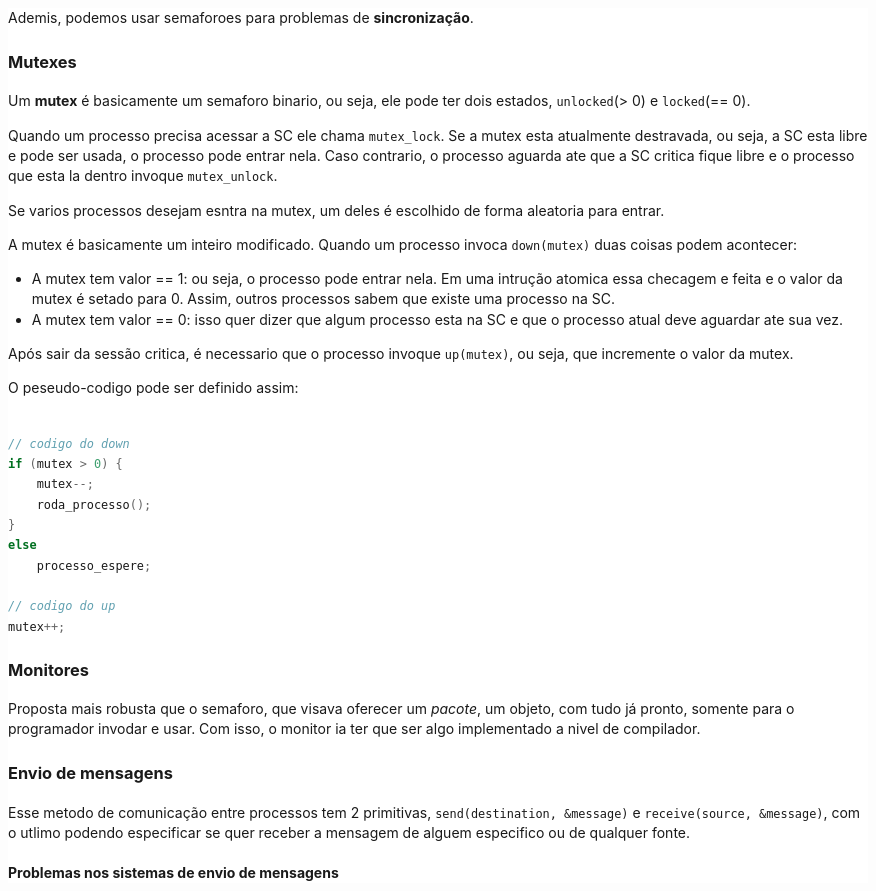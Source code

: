 Ademis, podemos usar semaforoes para problemas de **sincronização**.

### Mutexes

Um **mutex** é basicamente um semaforo binario, ou seja, ele pode ter dois estados, `unlocked`(> 0) e `locked`(== 0).

Quando um processo precisa acessar a SC ele chama `mutex_lock`. Se a mutex esta atualmente destravada, ou seja, a SC esta libre e pode ser usada, o processo pode entrar nela. Caso contrario, o processo aguarda ate que a SC critica fique libre e o processo que esta la dentro invoque `mutex_unlock`.

Se varios processos desejam esntra na mutex, um deles é escolhido de forma aleatoria para entrar.

A mutex é basicamente um inteiro modificado. Quando um processo invoca `down(mutex)` duas coisas podem acontecer:

- A mutex tem valor == 1: ou seja, o processo pode entrar nela. Em uma intrução atomica essa checagem e feita e o valor da mutex é setado para 0. Assim, outros processos sabem que existe uma processo na SC.
- A mutex tem valor == 0: isso quer dizer que algum processo esta na SC e que o processo atual deve aguardar ate sua vez.

Após sair da sessão critica, é necessario que o processo invoque `up(mutex)`, ou seja, que incremente o valor da mutex.

O peseudo-codigo pode ser definido assim:

```c

// codigo do down
if (mutex > 0) {
    mutex--;
    roda_processo();
}
else
    processo_espere;

// codigo do up
mutex++;

```

### Monitores

Proposta mais robusta que o semaforo, que visava oferecer um *pacote*, um objeto, com tudo já pronto, somente para o programador invodar e usar. Com isso, o monitor ia ter que ser algo implementado a nivel de compilador.

### Envio de mensagens

Esse metodo de comunicação entre processos tem 2 primitivas, `send(destination, &message)` e `receive(source, &message)`, com o utlimo podendo especificar se quer receber a mensagem de alguem especifico ou de qualquer fonte.

#### Problemas nos sistemas de envio de mensagens

